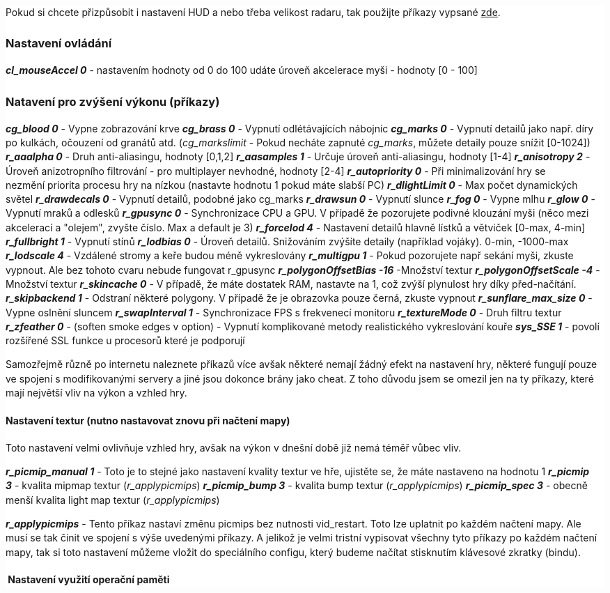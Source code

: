 Pokud si chcete přizpůsobit i nastavení HUD a nebo třeba velikost radaru, tak použijte příkazy vypsané [zde](http://old.maxxx.cz/call-of-duty-2-seznam-prikazu-cvar/ "příkazy").

### Nastavení ovládání

**_cl\_mouseAccel 0_** - nastavením hodnoty od 0 do 100 udáte úroveň akcelerace myši - hodnoty \[0 - 100\]

### Natavení pro zvýšení výkonu (příkazy)

**_cg\_blood 0_** - Vypne zobrazování krve **_cg\_brass 0_** - Vypnutí odlétávajících nábojnic **_cg\_marks 0_** - Vypnutí detailů jako např. díry po kulkách, očouzení od granátů atd. (_cg\_markslimit_ - Pokud necháte zapnuté _cg\_marks_, můžete detaily pouze snížit \[0-1024\]) **_r\_aaalpha 0_** - Druh anti-aliasingu, hodnoty \[0,1,2\] **_r\_aasamples 1_** - Určuje úroveň anti-aliasingu, hodnoty \[1-4\] **_r\_anisotropy 2_** - Úroveň anizotropního filtrování - pro multiplayer nevhodné, hodnoty \[2-4\] **_r\_autopriority 0_** - Při minimalizování hry se nezmění priorita procesu hry na nízkou (nastavte hodnotu 1 pokud máte slabší PC) **_r\_dlightLimit 0_** - Max počet dynamických světel **_r\_drawdecals 0_** - Vypnutí detailů, podobné jako cg\_marks **_r\_drawsun 0_** - Vypnutí slunce **_r\_fog 0_** - Vypne mlhu **_r\_glow 0_** - Vypnutí mraků a odlesků **_r\_gpusync 0_** - Synchronizace CPU a GPU. V případě že pozorujete podivné klouzání myši (něco mezi akcelerací a "olejem", zvyšte číslo. Max a default je 3) **_r\_forcelod 4_** - Nastavení detailů hlavně lístků a větviček \[0-max, 4-min\] **_r\_fullbright 1_** - Vypnutí stínů **_r\_lodbias 0_** - Úroveň detailů. Snižováním zvýšíte detaily (například vojáky). 0-min, -1000-max **_r\_lodscale 4_** - Vzdálené stromy a keře budou méně vykreslovány **_r\_multigpu 1_** - Pokud pozorujete např sekání myši, zkuste vypnout. Ale bez tohoto cvaru nebude fungovat r\_gpusync **_r\_polygonOffsetBias -16_** -Množství textur **_r\_polygonOffsetScale -4_** -Množství textur **_r\_skincache 0_** - V případě, že máte dostatek RAM, nastavte na 1, což zvýší plynulost hry díky před-načítání. **_r\_skipbackend 1_** - Odstraní některé polygony. V případě že je obrazovka pouze černá, zkuste vypnout **_r\_sunflare\_max\_size 0_** - Vypne oslnění sluncem **_r\_swapInterval 1_** - Synchronizace FPS s frekvenecí monitoru **_r\_textureMode 0_** - Druh filtru textur **_r\_zfeather 0_** - (soften smoke edges v option) - Vypnutí komplikované metody realistického vykreslování kouře **_sys\_SSE 1_** - povolí rozšířené SSL funkce u procesorů které je podporují

Samozřejmě různě po internetu naleznete příkazů více avšak některé nemají žádný efekt na nastavení hry, některé fungují pouze ve spojení s modifikovanými servery a jiné jsou dokonce brány jako cheat. Z toho důvodu jsem se omezil jen na ty příkazy, které mají největší vliv na výkon a vzhled hry.

#### Nastavení textur (nutno nastavovat znovu při načtení mapy)

Toto nastavení velmi ovlivňuje vzhled hry, avšak na výkon v dnešní době již nemá téměř vůbec vliv.

**_r\_picmip\_manual 1_** - Toto je to stejné jako nastavení kvality textur ve hře, ujistěte se, že máte nastaveno na hodnotu 1 **_r\_picmip 3_** - kvalita mipmap textur (_r\_applypicmips_) **_r\_picmip\_bump 3_** - kvalita bump textur (_r\_applypicmips_) **_r\_picmip\_spec 3_** - obecně menší kvalita light map textur (_r\_applypicmips_)

**_r\_applypicmips_** - Tento příkaz nastaví změnu picmips bez nutnosti vid\_restart. Toto lze uplatnit po každém načtení mapy. Ale musí se tak činit ve spojení s výše uvedenými příkazy. A jelikož je velmi tristní vypisovat všechny tyto příkazy po každém načtení mapy, tak si toto nastavení můžeme vložit do speciálního configu, který budeme načítat stisknutím klávesové zkratky (bindu).

####  Nastavení využití operační paměti
